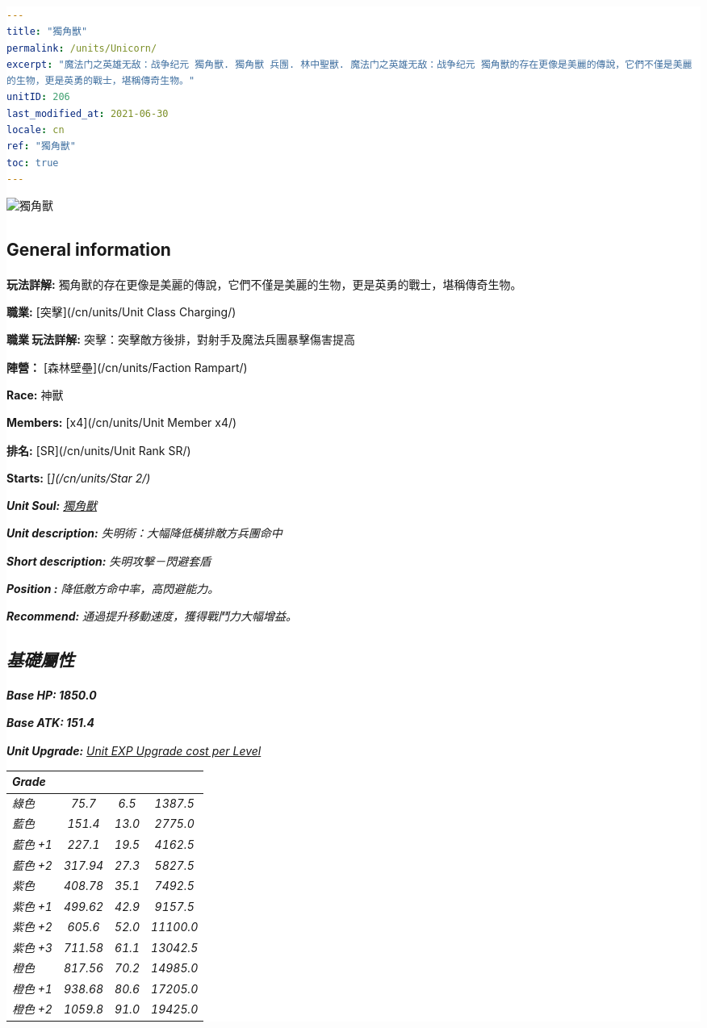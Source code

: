 ```yaml
---
title: "獨角獸"
permalink: /units/Unicorn/
excerpt: "魔法门之英雄无敌：战争纪元 獨角獸. 獨角獸 兵團. 林中聖獸. 魔法门之英雄无敌：战争纪元 獨角獸的存在更像是美麗的傳說，它們不僅是美麗的生物，更是英勇的戰士，堪稱傳奇生物。"
unitID: 206
last_modified_at: 2021-06-30
locale: cn
ref: "獨角獸"
toc: true
---
```

  ![獨角獸](/images/u/ti_dujiaoshou.jpg)

## General information
 **玩法詳解:** 獨角獸的存在更像是美麗的傳說，它們不僅是美麗的生物，更是英勇的戰士，堪稱傳奇生物。

 **職業:** [突擊](/cn/units/Unit Class Charging/)

 **職業 玩法詳解:** 突擊：突擊敵方後排，對射手及魔法兵團暴擊傷害提高

 **陣營：** [森林壁壘](/cn/units/Faction Rampart/)

 **Race:** 神獸

 **Members:** [x4](/cn/units/Unit Member x4/)

 **排名:** [SR](/cn/units/Unit Rank SR/)

 **Starts:** [<i class="fas fa-star"/><i class="fas fa-star"/>](/cn/units/Star 2/)

 **Unit Soul:** [獨角獸](/cn/Items/unt_204/)

 **Unit description:** 失明術：大幅降低橫排敵方兵團命中

 **Short description:** 失明攻擊－閃避套盾

 **Position :** 降低敵方命中率，高閃避能力。

 **Recommend:** 通過提升移動速度，獲得戰鬥力大幅增益。

## 基礎屬性
 **Base HP: 1850.0**

 **Base ATK: 151.4**

 **Unit Upgrade:** [Unit EXP Upgrade cost per Level](/units/UnitUpgradeEXPPerLevel/)

  |          Grade      |   <i class="fas fa-fan"/>   | <i class="fas fa-shield-alt"/> |    <i class="fas fa-heart"/>   |
  |:--------------------|:--------:|:--------:|:--------:|
  | 綠色 | 75.7 | 6.5 | 1387.5 |
  | 藍色 | 151.4 | 13.0 | 2775.0 |
  | 藍色 +1 | 227.1 | 19.5 | 4162.5 |
  | 藍色 +2 | 317.94 | 27.3 | 5827.5 |
  | 紫色 | 408.78 | 35.1 | 7492.5 |
  | 紫色 +1 | 499.62 | 42.9 | 9157.5 |
  | 紫色 +2 | 605.6 | 52.0 | 11100.0 |
  | 紫色 +3 | 711.58 | 61.1 | 13042.5 |
  | 橙色 | 817.56 | 70.2 | 14985.0 |
  | 橙色 +1 | 938.68 | 80.6 | 17205.0 |
  | 橙色 +2 | 1059.8 | 91.0 | 19425.0 |